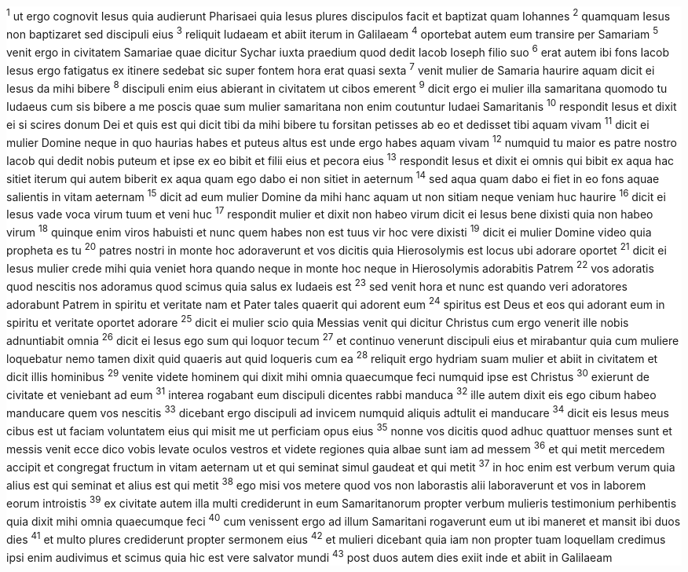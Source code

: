 <sup>1</sup> ut ergo cognovit Iesus quia audierunt Pharisaei quia Iesus plures discipulos facit et baptizat quam Iohannes
<sup>2</sup> quamquam Iesus non baptizaret sed discipuli eius
<sup>3</sup> reliquit Iudaeam et abiit iterum in Galilaeam
<sup>4</sup> oportebat autem eum transire per Samariam
<sup>5</sup> venit ergo in civitatem Samariae quae dicitur Sychar iuxta praedium quod dedit Iacob Ioseph filio suo
<sup>6</sup> erat autem ibi fons Iacob Iesus ergo fatigatus ex itinere sedebat sic super fontem hora erat quasi sexta
<sup>7</sup> venit mulier de Samaria haurire aquam dicit ei Iesus da mihi bibere
<sup>8</sup> discipuli enim eius abierant in civitatem ut cibos emerent
<sup>9</sup> dicit ergo ei mulier illa samaritana quomodo tu Iudaeus cum sis bibere a me poscis quae sum mulier samaritana non enim coutuntur Iudaei Samaritanis
<sup>10</sup> respondit Iesus et dixit ei si scires donum Dei et quis est qui dicit tibi da mihi bibere tu forsitan petisses ab eo et dedisset tibi aquam vivam
<sup>11</sup> dicit ei mulier Domine neque in quo haurias habes et puteus altus est unde ergo habes aquam vivam
<sup>12</sup> numquid tu maior es patre nostro Iacob qui dedit nobis puteum et ipse ex eo bibit et filii eius et pecora eius
<sup>13</sup> respondit Iesus et dixit ei omnis qui bibit ex aqua hac sitiet iterum qui autem biberit ex aqua quam ego dabo ei non sitiet in aeternum
<sup>14</sup> sed aqua quam dabo ei fiet in eo fons aquae salientis in vitam aeternam
<sup>15</sup> dicit ad eum mulier Domine da mihi hanc aquam ut non sitiam neque veniam huc haurire
<sup>16</sup> dicit ei Iesus vade voca virum tuum et veni huc
<sup>17</sup> respondit mulier et dixit non habeo virum dicit ei Iesus bene dixisti quia non habeo virum
<sup>18</sup> quinque enim viros habuisti et nunc quem habes non est tuus vir hoc vere dixisti
<sup>19</sup> dicit ei mulier Domine video quia propheta es tu
<sup>20</sup> patres nostri in monte hoc adoraverunt et vos dicitis quia Hierosolymis est locus ubi adorare oportet
<sup>21</sup> dicit ei Iesus mulier crede mihi quia veniet hora quando neque in monte hoc neque in Hierosolymis adorabitis Patrem
<sup>22</sup> vos adoratis quod nescitis nos adoramus quod scimus quia salus ex Iudaeis est
<sup>23</sup> sed venit hora et nunc est quando veri adoratores adorabunt Patrem in spiritu et veritate nam et Pater tales quaerit qui adorent eum
<sup>24</sup> spiritus est Deus et eos qui adorant eum in spiritu et veritate oportet adorare
<sup>25</sup> dicit ei mulier scio quia Messias venit qui dicitur Christus cum ergo venerit ille nobis adnuntiabit omnia
<sup>26</sup> dicit ei Iesus ego sum qui loquor tecum
<sup>27</sup> et continuo venerunt discipuli eius et mirabantur quia cum muliere loquebatur nemo tamen dixit quid quaeris aut quid loqueris cum ea
<sup>28</sup> reliquit ergo hydriam suam mulier et abiit in civitatem et dicit illis hominibus
<sup>29</sup> venite videte hominem qui dixit mihi omnia quaecumque feci numquid ipse est Christus
<sup>30</sup> exierunt de civitate et veniebant ad eum
<sup>31</sup> interea rogabant eum discipuli dicentes rabbi manduca
<sup>32</sup> ille autem dixit eis ego cibum habeo manducare quem vos nescitis
<sup>33</sup> dicebant ergo discipuli ad invicem numquid aliquis adtulit ei manducare
<sup>34</sup> dicit eis Iesus meus cibus est ut faciam voluntatem eius qui misit me ut perficiam opus eius
<sup>35</sup> nonne vos dicitis quod adhuc quattuor menses sunt et messis venit ecce dico vobis levate oculos vestros et videte regiones quia albae sunt iam ad messem
<sup>36</sup> et qui metit mercedem accipit et congregat fructum in vitam aeternam ut et qui seminat simul gaudeat et qui metit
<sup>37</sup> in hoc enim est verbum verum quia alius est qui seminat et alius est qui metit
<sup>38</sup> ego misi vos metere quod vos non laborastis alii laboraverunt et vos in laborem eorum introistis
<sup>39</sup> ex civitate autem illa multi crediderunt in eum Samaritanorum propter verbum mulieris testimonium perhibentis quia dixit mihi omnia quaecumque feci
<sup>40</sup> cum venissent ergo ad illum Samaritani rogaverunt eum ut ibi maneret et mansit ibi duos dies
<sup>41</sup> et multo plures crediderunt propter sermonem eius
<sup>42</sup> et mulieri dicebant quia iam non propter tuam loquellam credimus ipsi enim audivimus et scimus quia hic est vere salvator mundi
<sup>43</sup> post duos autem dies exiit inde et abiit in Galilaeam